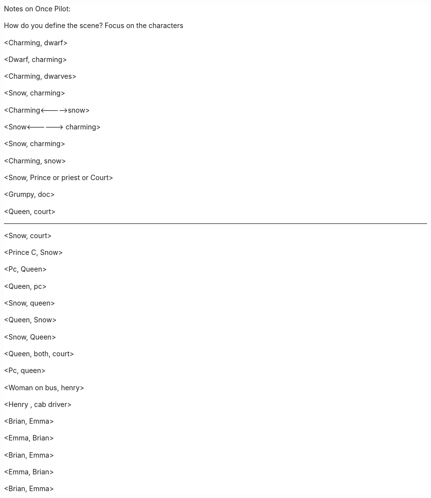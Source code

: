   
  Notes on Once Pilot: 

How do you define the scene? 
Focus on the characters

<Charming, dwarf>

<Dwarf, charming>

<Charming, dwarves>

<Snow, charming>

<Charming<----->snow>

<Snow<------> charming>

<Snow, charming>

<Charming, snow>

<Snow, Prince or priest or Court>

<Grumpy, doc>

<Queen, court>

------------

<Snow, court>

<Prince C, Snow>

<Pc, Queen>

<Queen, pc>

<Snow, queen>

<Queen, Snow>

<Snow, Queen>

<Queen, both, court>

<Pc, queen>

<Woman on bus, henry>

<Henry to woman>

<Bus driver to riders>

<Henry , cab driver>

<Brian, Emma>

<Emma, Brian>

<Brian, Emma>

<Emma, Brian>

<Brian, Emma>
